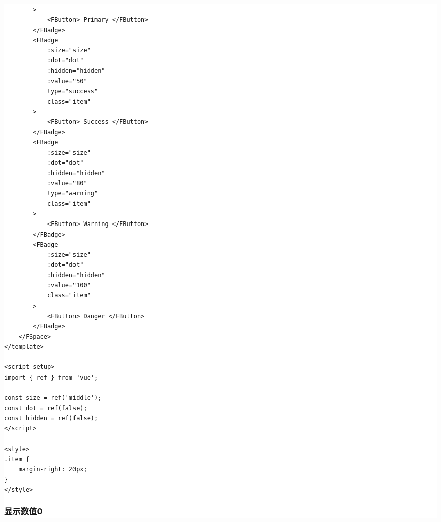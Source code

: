 ```
        >
            <FButton> Primary </FButton>
        </FBadge>
        <FBadge
            :size="size"
            :dot="dot"
            :hidden="hidden"
            :value="50"
            type="success"
            class="item"
        >
            <FButton> Success </FButton>
        </FBadge>
        <FBadge
            :size="size"
            :dot="dot"
            :hidden="hidden"
            :value="80"
            type="warning"
            class="item"
        >
            <FButton> Warning </FButton>
        </FBadge>
        <FBadge
            :size="size"
            :dot="dot"
            :hidden="hidden"
            :value="100"
            class="item"
        >
            <FButton> Danger </FButton>
        </FBadge>
    </FSpace>
</template>

<script setup>
import { ref } from 'vue';

const size = ref('middle');
const dot = ref(false);
const hidden = ref(false);
</script>

<style>
.item {
    margin-right: 20px;
}
</style>
```

### 显示数值0 [​]()
